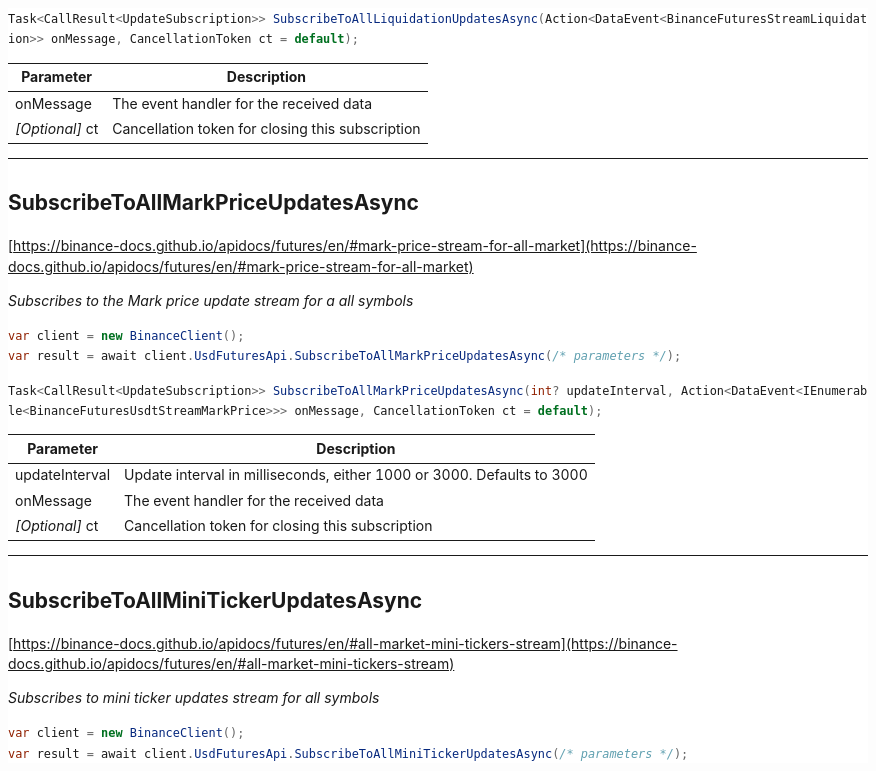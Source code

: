 ```csharp  
Task<CallResult<UpdateSubscription>> SubscribeToAllLiquidationUpdatesAsync(Action<DataEvent<BinanceFuturesStreamLiquidation>> onMessage, CancellationToken ct = default);  
```  

|Parameter|Description|
|---|---|
|onMessage|The event handler for the received data|
|_[Optional]_ ct|Cancellation token for closing this subscription|

</p>

***

## SubscribeToAllMarkPriceUpdatesAsync  

[https://binance-docs.github.io/apidocs/futures/en/#mark-price-stream-for-all-market](https://binance-docs.github.io/apidocs/futures/en/#mark-price-stream-for-all-market)  
<p>

*Subscribes to the Mark price update stream for a all symbols*  

```csharp  
var client = new BinanceClient();  
var result = await client.UsdFuturesApi.SubscribeToAllMarkPriceUpdatesAsync(/* parameters */);  
```  

```csharp  
Task<CallResult<UpdateSubscription>> SubscribeToAllMarkPriceUpdatesAsync(int? updateInterval, Action<DataEvent<IEnumerable<BinanceFuturesUsdtStreamMarkPrice>>> onMessage, CancellationToken ct = default);  
```  

|Parameter|Description|
|---|---|
|updateInterval|Update interval in milliseconds, either 1000 or 3000. Defaults to 3000|
|onMessage|The event handler for the received data|
|_[Optional]_ ct|Cancellation token for closing this subscription|

</p>

***

## SubscribeToAllMiniTickerUpdatesAsync  

[https://binance-docs.github.io/apidocs/futures/en/#all-market-mini-tickers-stream](https://binance-docs.github.io/apidocs/futures/en/#all-market-mini-tickers-stream)  
<p>

*Subscribes to mini ticker updates stream for all symbols*  

```csharp  
var client = new BinanceClient();  
var result = await client.UsdFuturesApi.SubscribeToAllMiniTickerUpdatesAsync(/* parameters */);  
```  
